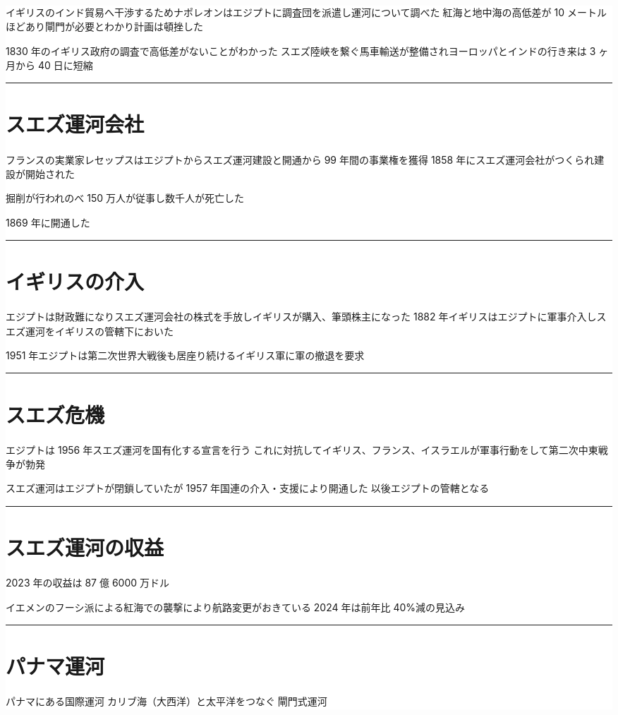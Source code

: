 イギリスのインド貿易へ干渉するためナポレオンはエジプトに調査団を派遣し運河について調べた
紅海と地中海の高低差が 10 メートルほどあり閘門が必要とわかり計画は頓挫した

1830 年のイギリス政府の調査で高低差がないことがわかった
スエズ陸峡を繋ぐ馬車輸送が整備されヨーロッパとインドの行き来は 3 ヶ月から 40 日に短縮

---

# スエズ運河会社

フランスの実業家レセップスはエジプトからスエズ運河建設と開通から 99 年間の事業権を獲得
1858 年にスエズ運河会社がつくられ建設が開始された

掘削が行われのべ 150 万人が従事し数千人が死亡した

1869 年に開通した

---

# イギリスの介入

エジプトは財政難になりスエズ運河会社の株式を手放しイギリスが購入、筆頭株主になった
1882 年イギリスはエジプトに軍事介入しスエズ運河をイギリスの管轄下においた

1951 年エジプトは第二次世界大戦後も居座り続けるイギリス軍に軍の撤退を要求

---

# スエズ危機

エジプトは 1956 年スエズ運河を国有化する宣言を行う
これに対抗してイギリス、フランス、イスラエルが軍事行動をして第二次中東戦争が勃発

スエズ運河はエジプトが閉鎖していたが 1957 年国連の介入・支援により開通した
以後エジプトの管轄となる

---

# スエズ運河の収益

2023 年の収益は 87 億 6000 万ドル

イエメンのフーシ派による紅海での襲撃により航路変更がおきている
2024 年は前年比 40%減の見込み

---

# パナマ運河

パナマにある国際運河
カリブ海（大西洋）と太平洋をつなぐ
閘門式運河
